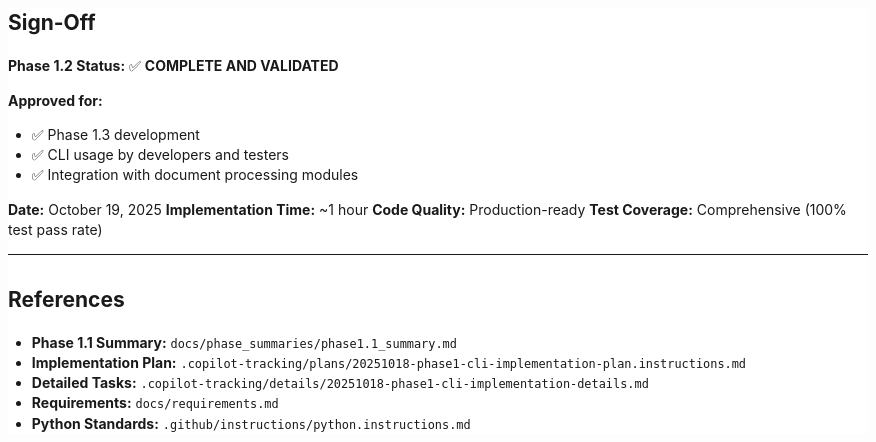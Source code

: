 
## Sign-Off

**Phase 1.2 Status:** ✅ **COMPLETE AND VALIDATED**

**Approved for:**
- ✅ Phase 1.3 development
- ✅ CLI usage by developers and testers
- ✅ Integration with document processing modules

**Date:** October 19, 2025
**Implementation Time:** ~1 hour
**Code Quality:** Production-ready
**Test Coverage:** Comprehensive (100% test pass rate)

---

## References

- **Phase 1.1 Summary:** `docs/phase_summaries/phase1.1_summary.md`
- **Implementation Plan:** `.copilot-tracking/plans/20251018-phase1-cli-implementation-plan.instructions.md`
- **Detailed Tasks:** `.copilot-tracking/details/20251018-phase1-cli-implementation-details.md`
- **Requirements:** `docs/requirements.md`
- **Python Standards:** `.github/instructions/python.instructions.md`
